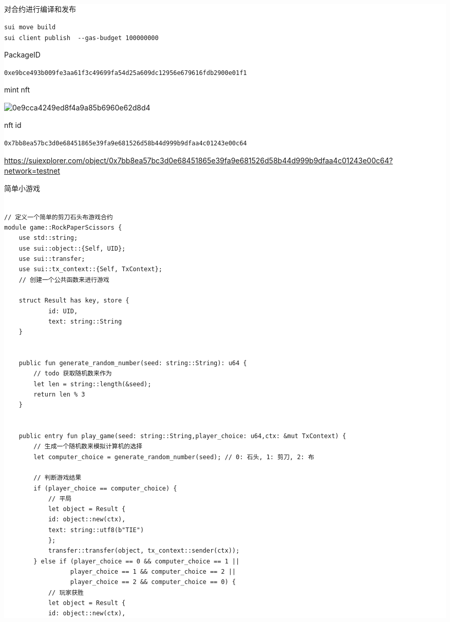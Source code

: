 对合约进行编译和发布

```
sui move build
sui client publish  --gas-budget 100000000
```

PackageID

```
0xe9bce493b009fe3aa61f3c49699fa54d25a609dc12956e679616fdb2900e01f1
```

mint nft 

![0e9cca4249ed8f4a9a85b6960e62d8d4](E:\LearningRepository\move\SuiStartrek\members\chuanyue98\imgs\0e9cca4249ed8f4a9a85b6960e62d8d4.png)

nft id 

```
0x7bb8ea57bc3d0e68451865e39fa9e681526d58b44d999b9dfaa4c01243e00c64
```

https://suiexplorer.com/object/0x7bb8ea57bc3d0e68451865e39fa9e681526d58b44d999b9dfaa4c01243e00c64?network=testnet

简单小游戏

```

// 定义一个简单的剪刀石头布游戏合约
module game::RockPaperScissors {
    use std::string;
    use sui::object::{Self, UID};
    use sui::transfer;
    use sui::tx_context::{Self, TxContext};
    // 创建一个公共函数来进行游戏

    struct Result has key, store {
            id: UID,
            text: string::String
    }


    public fun generate_random_number(seed: string::String): u64 {
        // todo 获取随机数来作为
        let len = string::length(&seed);
        return len % 3
    }


    public entry fun play_game(seed: string::String,player_choice: u64,ctx: &mut TxContext) {
        // 生成一个随机数来模拟计算机的选择
        let computer_choice = generate_random_number(seed); // 0: 石头, 1: 剪刀, 2: 布

        // 判断游戏结果
        if (player_choice == computer_choice) {
            // 平局
            let object = Result {
            id: object::new(ctx),
            text: string::utf8(b"TIE")
            };
            transfer::transfer(object, tx_context::sender(ctx));
        } else if (player_choice == 0 && computer_choice == 1 ||
                  player_choice == 1 && computer_choice == 2 ||
                  player_choice == 2 && computer_choice == 0) {
            // 玩家获胜
            let object = Result {
            id: object::new(ctx),
```